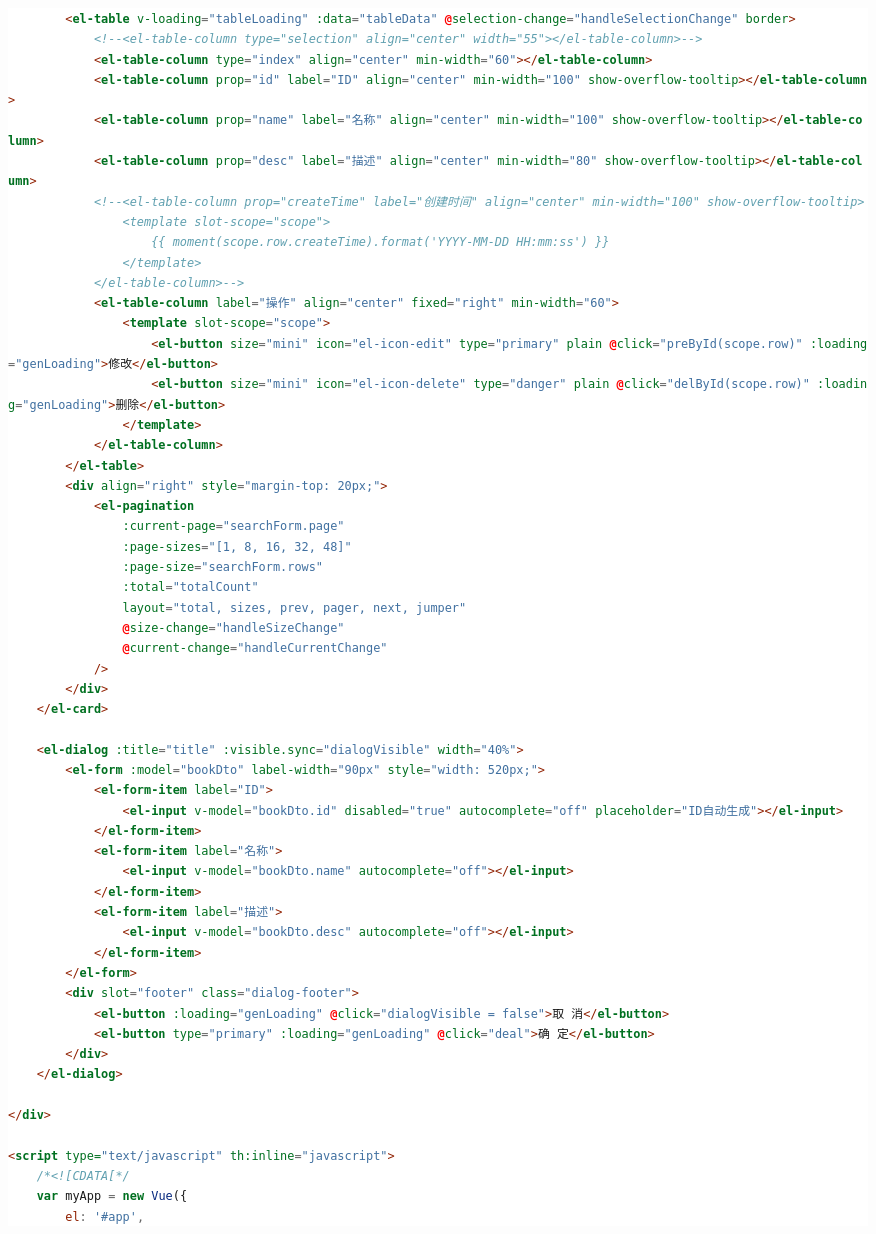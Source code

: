 ```html
		<el-table v-loading="tableLoading" :data="tableData" @selection-change="handleSelectionChange" border>
			<!--<el-table-column type="selection" align="center" width="55"></el-table-column>-->
			<el-table-column type="index" align="center" min-width="60"></el-table-column>
			<el-table-column prop="id" label="ID" align="center" min-width="100" show-overflow-tooltip></el-table-column>
			<el-table-column prop="name" label="名称" align="center" min-width="100" show-overflow-tooltip></el-table-column>
			<el-table-column prop="desc" label="描述" align="center" min-width="80" show-overflow-tooltip></el-table-column>
			<!--<el-table-column prop="createTime" label="创建时间" align="center" min-width="100" show-overflow-tooltip>
				<template slot-scope="scope">
					{{ moment(scope.row.createTime).format('YYYY-MM-DD HH:mm:ss') }}
				</template>
			</el-table-column>-->
			<el-table-column label="操作" align="center" fixed="right" min-width="60">
				<template slot-scope="scope">
					<el-button size="mini" icon="el-icon-edit" type="primary" plain @click="preById(scope.row)" :loading="genLoading">修改</el-button>
					<el-button size="mini" icon="el-icon-delete" type="danger" plain @click="delById(scope.row)" :loading="genLoading">删除</el-button>
				</template>
			</el-table-column>
		</el-table>
		<div align="right" style="margin-top: 20px;">
			<el-pagination
				:current-page="searchForm.page"
				:page-sizes="[1, 8, 16, 32, 48]"
				:page-size="searchForm.rows"
				:total="totalCount"
				layout="total, sizes, prev, pager, next, jumper"
				@size-change="handleSizeChange"
				@current-change="handleCurrentChange"
			/>
		</div>
	</el-card>

	<el-dialog :title="title" :visible.sync="dialogVisible" width="40%">
		<el-form :model="bookDto" label-width="90px" style="width: 520px;">
			<el-form-item label="ID">
				<el-input v-model="bookDto.id" disabled="true" autocomplete="off" placeholder="ID自动生成"></el-input>
			</el-form-item>
			<el-form-item label="名称">
				<el-input v-model="bookDto.name" autocomplete="off"></el-input>
			</el-form-item>
			<el-form-item label="描述">
				<el-input v-model="bookDto.desc" autocomplete="off"></el-input>
			</el-form-item>
		</el-form>
		<div slot="footer" class="dialog-footer">
			<el-button :loading="genLoading" @click="dialogVisible = false">取 消</el-button>
			<el-button type="primary" :loading="genLoading" @click="deal">确 定</el-button>
		</div>
	</el-dialog>

</div>

<script type="text/javascript" th:inline="javascript">
    /*<![CDATA[*/
    var myApp = new Vue({
        el: '#app',
```